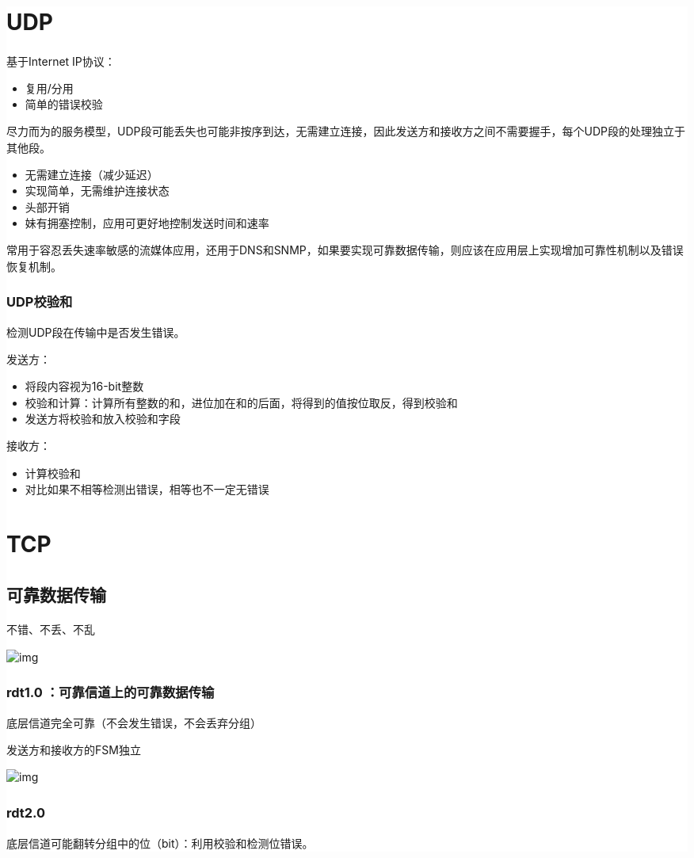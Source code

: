 # 

# UDP

基于Internet IP协议：

- 复用/分用
- 简单的错误校验

尽力而为的服务模型，UDP段可能丢失也可能非按序到达，无需建立连接，因此发送方和接收方之间不需要握手，每个UDP段的处理独立于其他段。

- 无需建立连接（减少延迟）
- 实现简单，无需维护连接状态
- 头部开销
- 妹有拥塞控制，应用可更好地控制发送时间和速率

常用于容忍丢失速率敏感的流媒体应用，还用于DNS和SNMP，如果要实现可靠数据传输，则应该在应用层上实现增加可靠性机制以及错误恢复机制。

### UDP校验和

检测UDP段在传输中是否发生错误。

发送方：

- 将段内容视为16-bit整数
- 校验和计算：计算所有整数的和，进位加在和的后面，将得到的值按位取反，得到校验和
- 发送方将校验和放入校验和字段

接收方：

- 计算校验和
- 对比如果不相等检测出错误，相等也不一定无错误



# TCP

## 可靠数据传输

不错、不丢、不乱

![img](https://img-blog.csdnimg.cn/5be3450dfd444a9c87225961f9e583ae.png)![点击并拖拽以移动](data:image/gif;base64,R0lGODlhAQABAPABAP///wAAACH5BAEKAAAALAAAAAABAAEAAAICRAEAOw==)

### rdt1.0 ：可靠信道上的可靠数据传输

底层信道完全可靠（不会发生错误，不会丢弃分组）

发送方和接收方的FSM独立

![img](https://img-blog.csdnimg.cn/015b6a9532bf4e8a8b34416a2a4696f5.png)![点击并拖拽以移动](data:image/gif;base64,R0lGODlhAQABAPABAP///wAAACH5BAEKAAAALAAAAAABAAEAAAICRAEAOw==)

### rdt2.0 

底层信道可能翻转分组中的位（bit）：利用校验和检测位错误。
